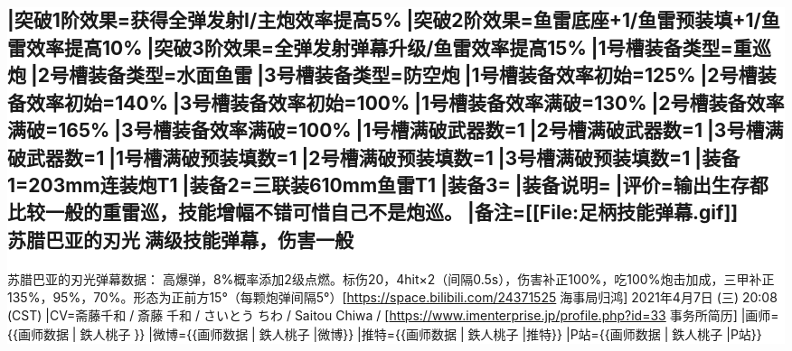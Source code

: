 |突破1阶效果=获得全弹发射I/主炮效率提高5%
|突破2阶效果=鱼雷底座+1/鱼雷预装填+1/鱼雷效率提高10%
|突破3阶效果=全弹发射弹幕升级/鱼雷效率提高15%
|1号槽装备类型=重巡炮
|2号槽装备类型=水面鱼雷
|3号槽装备类型=防空炮
|1号槽装备效率初始=125%
|2号槽装备效率初始=140%
|3号槽装备效率初始=100%
|1号槽装备效率满破=130%
|2号槽装备效率满破=165%
|3号槽装备效率满破=100%
|1号槽满破武器数=1
|2号槽满破武器数=1
|3号槽满破武器数=1
|1号槽满破预装填数=1
|2号槽满破预装填数=1
|3号槽满破预装填数=1
|装备1=203mm连装炮T1
|装备2=三联装610mm鱼雷T1
|装备3=
|装备说明=
|评价=输出生存都比较一般的重雷巡，技能增幅不错可惜自己不是炮巡。
|备注=[[File:足柄技能弹幕.gif]]<br>苏腊巴亚的刃光 满级技能弹幕，伤害一般<br>
----
苏腊巴亚的刃光弹幕数据：
高爆弹，8%概率添加2级点燃。标伤20，4hit×2（间隔0.5s），伤害补正100%，吃100%炮击加成，三甲补正135%，95%，70%。形态为正前方15°（每颗炮弹间隔5°）[https://space.bilibili.com/24371525 海事局归鸿] 2021年4月7日 (三) 20:08 (CST)
|CV=斋藤千和 / 斎藤 千和 / さいとう ちわ / Saitou Chiwa / [https://www.imenterprise.jp/profile.php?id=33 事务所简历]
|画师={{画师数据 | 鉄人桃子 }}
|微博={{画师数据 | 鉄人桃子 |微博}}
|推特={{画师数据 | 鉄人桃子 |推特}}
|P站={{画师数据 | 鉄人桃子 |P站}}
